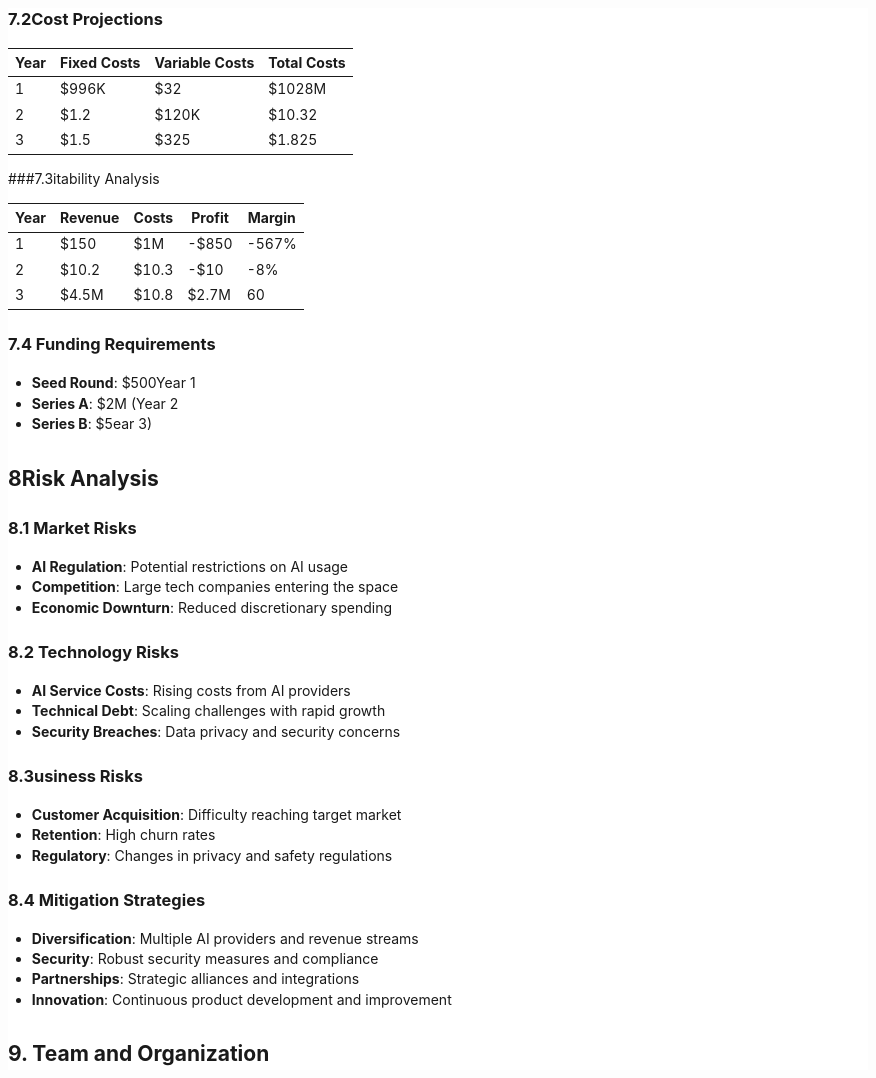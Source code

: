 ### 7.2Cost Projections

| Year | Fixed Costs | Variable Costs | Total Costs |
|------|-------------|----------------|-------------|
| 1   | $996K       | $32          | $1028M     |
| 2   | $1.2  | $120K          | $10.32      |
| 3   | $1.5  | $325          | $1.825 |

###7.3itability Analysis

| Year | Revenue | Costs | Profit | Margin |
|------|---------|-------|--------|--------|
| 1    | $150   | $1M   | -$850 | -567%  |
| 2    | $10.2   | $10.3 | -$10 | -8%    |
| 3    | $4.5M   | $10.8 | $2.7M  |60|

### 7.4 Funding Requirements
- **Seed Round**: $500Year 1
- **Series A**: $2M (Year 2
- **Series B**: $5ear 3)

## 8Risk Analysis

### 8.1 Market Risks
- **AI Regulation**: Potential restrictions on AI usage
- **Competition**: Large tech companies entering the space
- **Economic Downturn**: Reduced discretionary spending

### 8.2 Technology Risks
- **AI Service Costs**: Rising costs from AI providers
- **Technical Debt**: Scaling challenges with rapid growth
- **Security Breaches**: Data privacy and security concerns

### 8.3usiness Risks
- **Customer Acquisition**: Difficulty reaching target market
- **Retention**: High churn rates
- **Regulatory**: Changes in privacy and safety regulations

### 8.4 Mitigation Strategies
- **Diversification**: Multiple AI providers and revenue streams
- **Security**: Robust security measures and compliance
- **Partnerships**: Strategic alliances and integrations
- **Innovation**: Continuous product development and improvement

## 9. Team and Organization
